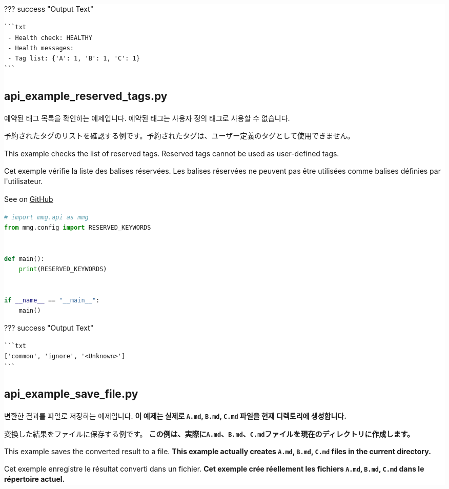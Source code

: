 ??? success "Output Text"

    ```txt
     - Health check: HEALTHY
     - Health messages:
     - Tag list: {'A': 1, 'B': 1, 'C': 1}
    ```

## api_example_reserved_tags.py


예약된 태그 목록을 확인하는 예제입니다. 예약된 태그는 사용자 정의 태그로 사용할 수 없습니다.

予約されたタグのリストを確認する例です。予約されたタグは、ユーザー定義のタグとして使用できません。

This example checks the list of reserved tags. Reserved tags cannot be used as user-defined tags.

Cet exemple vérifie la liste des balises réservées. Les balises réservées ne peuvent pas être utilisées comme balises définies par l'utilisateur.


See on [GitHub](https://github.com/ryul1206/multilingual-markdown/tree/main/examples/api-examples/api_example_reserved_tags.py)

```py
# import mmg.api as mmg
from mmg.config import RESERVED_KEYWORDS


def main():
    print(RESERVED_KEYWORDS)


if __name__ == "__main__":
    main()
```

??? success "Output Text"

    ```txt
    ['common', 'ignore', '<Unknown>']
    ```

## api_example_save_file.py


변환한 결과를 파일로 저장하는 예제입니다.
**이 예제는 실제로 `A.md`, `B.md`, `C.md` 파일을 현재 디렉토리에 생성합니다.**

変換した結果をファイルに保存する例です。
**この例は、実際に`A.md`、`B.md`、`C.md`ファイルを現在のディレクトリに作成します。**

This example saves the converted result to a file.
**This example actually creates `A.md`, `B.md`, `C.md` files in the current directory.**

Cet exemple enregistre le résultat converti dans un fichier.
**Cet exemple crée réellement les fichiers `A.md`, `B.md`, `C.md` dans le répertoire actuel.**
